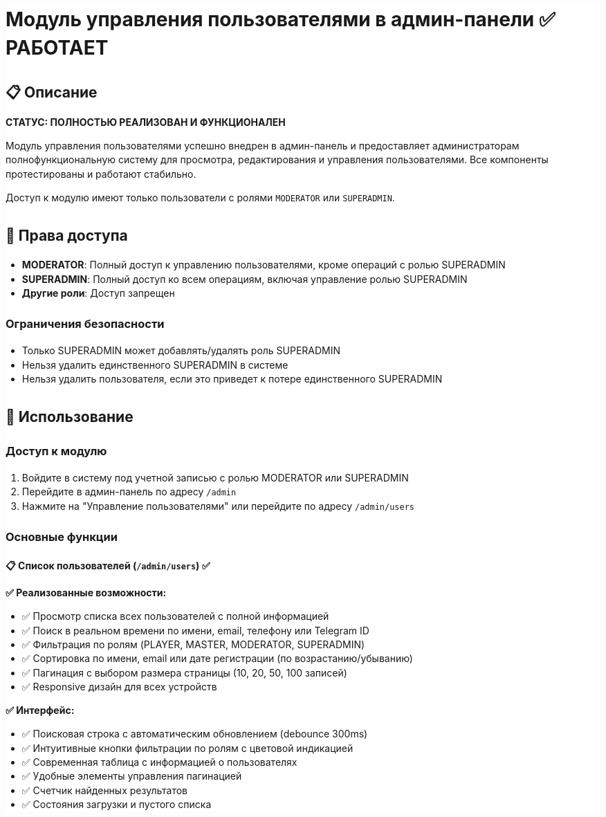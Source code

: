 # Модуль управления пользователями в админ-панели ✅ РАБОТАЕТ

## 📋 Описание

**СТАТУС: ПОЛНОСТЬЮ РЕАЛИЗОВАН И ФУНКЦИОНАЛЕН**

Модуль управления пользователями успешно внедрен в админ-панель и предоставляет администраторам полнофункциональную систему для просмотра, редактирования и управления пользователями. Все компоненты протестированы и работают стабильно.

Доступ к модулю имеют только пользователи с ролями `MODERATOR` или `SUPERADMIN`.

## 🔐 Права доступа

- **MODERATOR**: Полный доступ к управлению пользователями, кроме операций с ролью SUPERADMIN
- **SUPERADMIN**: Полный доступ ко всем операциям, включая управление ролью SUPERADMIN
- **Другие роли**: Доступ запрещен

### Ограничения безопасности

- Только SUPERADMIN может добавлять/удалять роль SUPERADMIN
- Нельзя удалить единственного SUPERADMIN в системе
- Нельзя удалить пользователя, если это приведет к потере единственного SUPERADMIN

## 🚀 Использование

### Доступ к модулю

1. Войдите в систему под учетной записью с ролью MODERATOR или SUPERADMIN
2. Перейдите в админ-панель по адресу `/admin`
3. Нажмите на "Управление пользователями" или перейдите по адресу `/admin/users`

### Основные функции

#### 📋 Список пользователей (`/admin/users`) ✅

**✅ Реализованные возможности:**
- ✅ Просмотр списка всех пользователей с полной информацией
- ✅ Поиск в реальном времени по имени, email, телефону или Telegram ID
- ✅ Фильтрация по ролям (PLAYER, MASTER, MODERATOR, SUPERADMIN)
- ✅ Сортировка по имени, email или дате регистрации (по возрастанию/убыванию)
- ✅ Пагинация с выбором размера страницы (10, 20, 50, 100 записей)
- ✅ Responsive дизайн для всех устройств

**✅ Интерфейс:**
- ✅ Поисковая строка с автоматическим обновлением (debounce 300ms)
- ✅ Интуитивные кнопки фильтрации по ролям с цветовой индикацией
- ✅ Современная таблица с информацией о пользователях
- ✅ Удобные элементы управления пагинацией
- ✅ Счетчик найденных результатов
- ✅ Состояния загрузки и пустого списка
